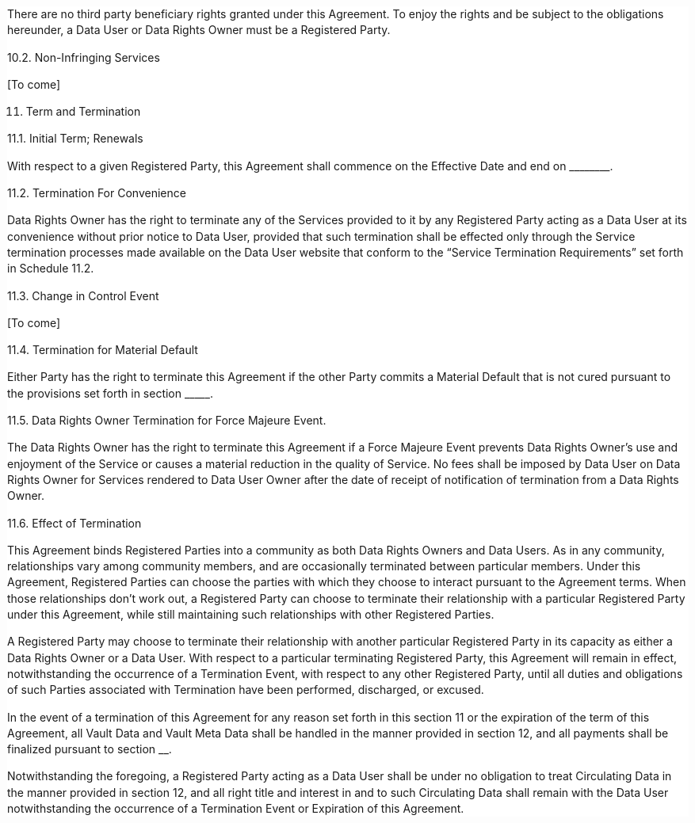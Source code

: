 There are no third party beneficiary rights granted under this Agreement.  To enjoy the rights and be subject to the obligations hereunder, a Data User or Data Rights Owner must be a Registered Party.

10.2.  Non-Infringing Services 

[To come]

11. Term and Termination

11.1.  Initial Term; Renewals

With respect to a given Registered Party, this Agreement shall commence on the Effective Date and end on  ________.

11.2.  Termination For Convenience 

Data Rights Owner has the right to terminate any of the Services provided to it by any Registered Party acting as a Data User at its convenience without prior notice to Data User, provided that such termination shall be effected only through the Service termination processes made available on the Data User website that conform to the “Service Termination Requirements” set forth in Schedule 11.2.

11.3.  Change in Control Event 

[To come]



11.4.  Termination for Material Default

Either Party has the right to terminate this Agreement if the other Party commits a Material Default that is not cured pursuant to the provisions set forth in section _____.  

11.5.  Data Rights Owner Termination for Force Majeure Event.

The Data Rights Owner has the right to terminate this Agreement if a Force Majeure Event prevents Data Rights Owner’s use and enjoyment of the Service or causes a material reduction in the quality of Service.  No fees shall be imposed by Data User on Data Rights Owner for Services rendered to Data User Owner after the date of receipt of notification of termination from a Data Rights Owner.

11.6.  Effect of Termination 

This Agreement binds Registered Parties into a community as both Data Rights Owners and Data Users.  As in any community, relationships vary among community members, and are occasionally terminated between particular members.  Under this Agreement, Registered Parties can choose the parties with which they choose to interact pursuant to the Agreement terms.  When those relationships don’t work out, a Registered Party can choose to terminate their relationship with a particular Registered Party under this Agreement, while still maintaining such relationships with other Registered Parties.  

A Registered Party may choose to terminate their relationship with another particular Registered Party in its capacity as either a Data Rights Owner or a Data User.   With respect to a particular terminating Registered Party, this Agreement will remain in effect, notwithstanding the occurrence of a Termination Event, with respect to any other Registered Party, until all duties and obligations of such Parties associated with Termination have been performed, discharged, or excused.  

In the event of a termination of this Agreement for any reason set forth in this section 11 or the expiration of the term of this Agreement, all Vault Data and Vault Meta Data shall be handled in the manner provided in section 12, and all payments shall be finalized pursuant to section __.  

Notwithstanding the foregoing, a Registered Party acting as a Data User shall be under no obligation to treat Circulating Data in the manner provided in section 12, and all right title and interest in and to such Circulating Data shall remain with the Data User notwithstanding the occurrence of a Termination Event or Expiration of this Agreement.
